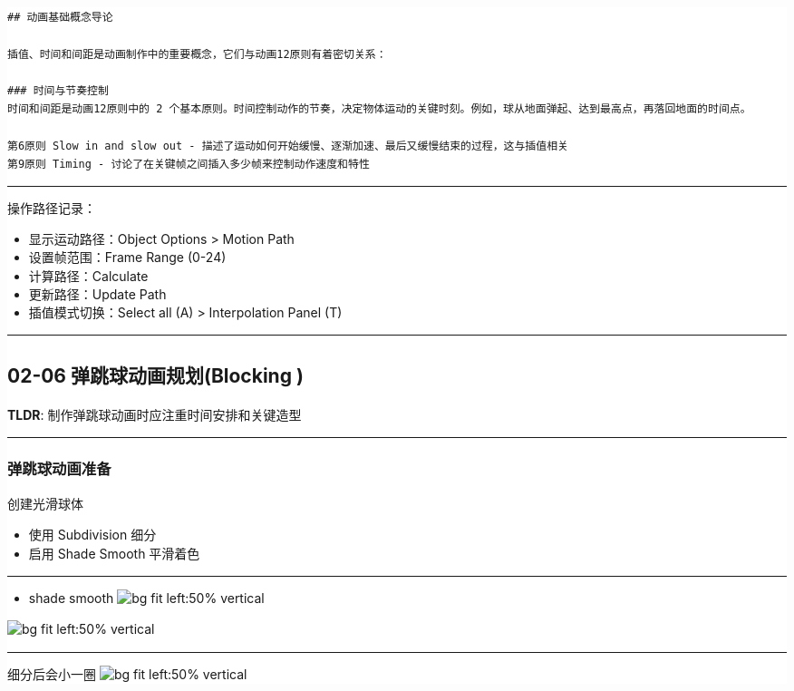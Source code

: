 


```
## 动画基础概念导论

插值、时间和间距是动画制作中的重要概念，它们与动画12原则有着密切关系：

### 时间与节奏控制
时间和间距是动画12原则中的 2 个基本原则。时间控制动作的节奏，决定物体运动的关键时刻。例如，球从地面弹起、达到最高点，再落回地面的时间点。

第6原则 Slow in and slow out - 描述了运动如何开始缓慢、逐渐加速、最后又缓慢结束的过程，这与插值相关
第9原则 Timing - 讨论了在关键帧之间插入多少帧来控制动作速度和特性

```

---


操作路径记录：
- 显示运动路径：Object Options > Motion Path
- 设置帧范围：Frame Range (0-24)
- 计算路径：Calculate
- 更新路径：Update Path
- 插值模式切换：Select all (A) > Interpolation Panel (T)

---



## 02-06 弹跳球动画规划(Blocking )

**TLDR**: 制作弹跳球动画时应注重时间安排和关键造型

---



### 弹跳球动画准备


创建光滑球体

- 使用 Subdivision 细分
- 启用 Shade Smooth 平滑着色
---

- shade smooth
![bg fit left:50% vertical](https://i.imgur.com/EDKKY5Z.webp)


![bg fit left:50% vertical](https://i.imgur.com/saE3K2D.webp)

---

细分后会小一圈
![bg fit left:50% vertical](https://i.imgur.com/jb7gefa.webp)
